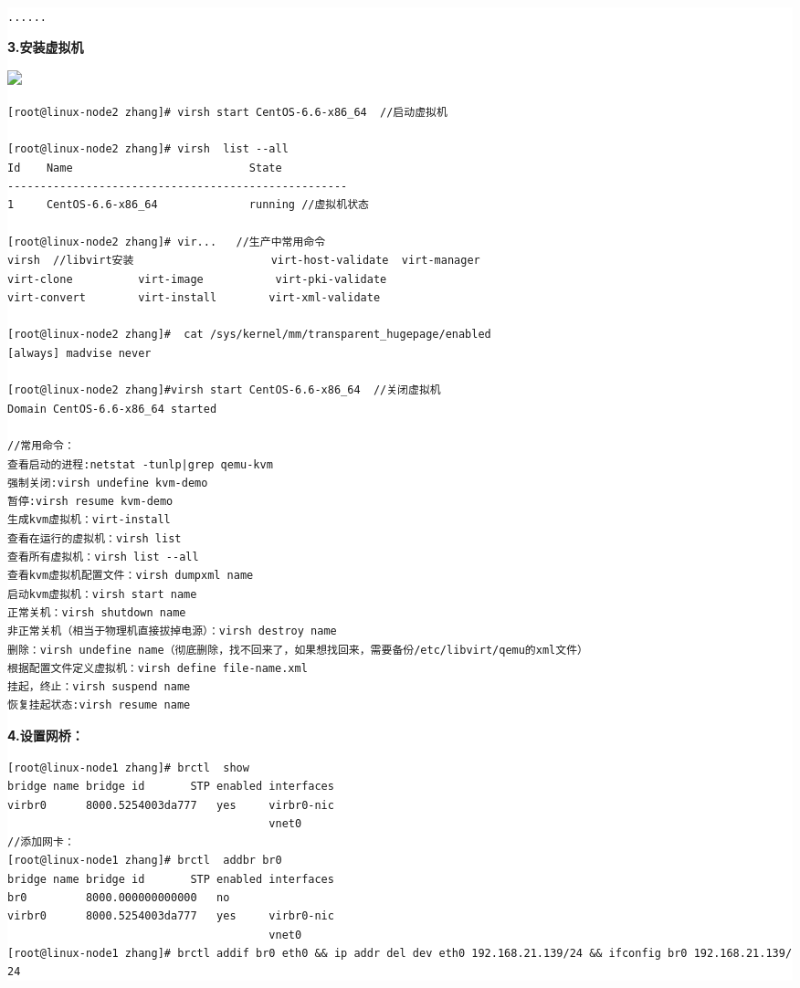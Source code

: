 	......

**3.安装虚拟机**  

![](http://i.imgur.com/LcLPVOj.png)
	
	[root@linux-node2 zhang]# virsh start CentOS-6.6-x86_64  //启动虚拟机

	[root@linux-node2 zhang]# virsh  list --all
 	Id    Name                           State
	----------------------------------------------------
 	1     CentOS-6.6-x86_64              running //虚拟机状态  
	
	[root@linux-node2 zhang]# vir...   //生产中常用命令
	virsh  //libvirt安装                     virt-host-validate  virt-manager        
	virt-clone          virt-image           virt-pki-validate   
	virt-convert        virt-install        virt-xml-validate

	[root@linux-node2 zhang]#  cat /sys/kernel/mm/transparent_hugepage/enabled
	[always] madvise never

	[root@linux-node2 zhang]#virsh start CentOS-6.6-x86_64  //关闭虚拟机
	Domain CentOS-6.6-x86_64 started 
	
	//常用命令：
	查看启动的进程:netstat -tunlp|grep qemu-kvm 
	强制关闭:virsh undefine kvm-demo 
 	暂停:virsh resume kvm-demo  
	生成kvm虚拟机：virt-install
	查看在运行的虚拟机：virsh list
	查看所有虚拟机：virsh list --all
	查看kvm虚拟机配置文件：virsh dumpxml name
	启动kvm虚拟机：virsh start name
	正常关机：virsh shutdown name 
	非正常关机（相当于物理机直接拔掉电源）：virsh destroy name
	删除：virsh undefine name（彻底删除，找不回来了，如果想找回来，需要备份/etc/libvirt/qemu的xml文件）
	根据配置文件定义虚拟机：virsh define file-name.xml
	挂起，终止：virsh suspend name
	恢复挂起状态:virsh resume name
	 

**4.设置网桥：**  

	[root@linux-node1 zhang]# brctl  show
	bridge name	bridge id		STP enabled	interfaces
	virbr0		8000.5254003da777	yes		virbr0-nic
											vnet0
	//添加网卡：
	[root@linux-node1 zhang]# brctl  addbr br0
	bridge name	bridge id		STP enabled	interfaces
	br0			8000.000000000000	no		
	virbr0		8000.5254003da777	yes		virbr0-nic
											vnet0
	[root@linux-node1 zhang]# brctl addif br0 eth0 && ip addr del dev eth0 192.168.21.139/24 && ifconfig br0 192.168.21.139/24
	
